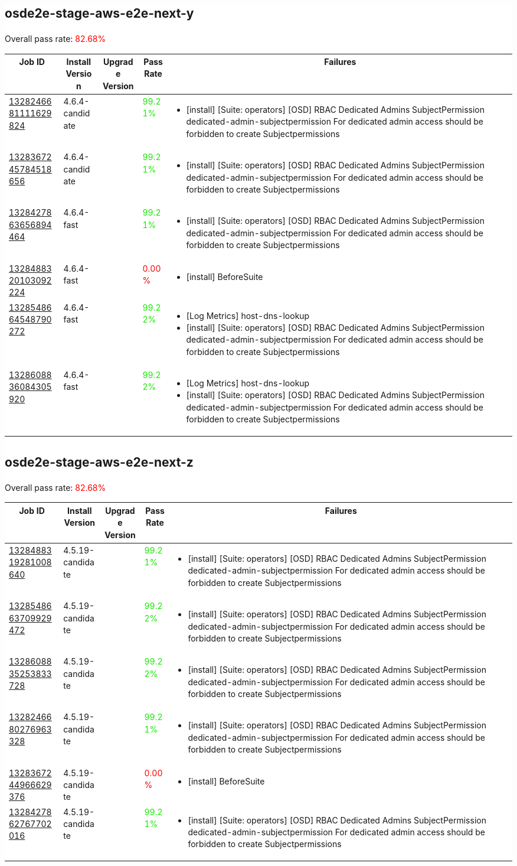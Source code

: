 

## osde2e-stage-aws-e2e-next-y

Overall pass rate: <span style="color:#ff0000;">82.68%</span>

| Job ID | Install Version | Upgrade Version | Pass Rate | Failures |
|--------|-----------------|-----------------|-----------|----------|
[1328246681111629824](https://prow.ci.openshift.org/view/gs/origin-ci-test/logs/osde2e-stage-aws-e2e-next-y/1328246681111629824) | 4.6.4-candidate |  | <span style="color:#15ea00;">99.21%</span>|<ul><li>[install] [Suite: operators] [OSD] RBAC Dedicated Admins SubjectPermission dedicated-admin-subjectpermission For dedicated admin access should be forbidden to create Subjectpermissions</li></ul>
[1328367245784518656](https://prow.ci.openshift.org/view/gs/origin-ci-test/logs/osde2e-stage-aws-e2e-next-y/1328367245784518656) | 4.6.4-candidate |  | <span style="color:#15ea00;">99.21%</span>|<ul><li>[install] [Suite: operators] [OSD] RBAC Dedicated Admins SubjectPermission dedicated-admin-subjectpermission For dedicated admin access should be forbidden to create Subjectpermissions</li></ul>
[1328427863656894464](https://prow.ci.openshift.org/view/gs/origin-ci-test/logs/osde2e-stage-aws-e2e-next-y/1328427863656894464) | 4.6.4-fast |  | <span style="color:#15ea00;">99.21%</span>|<ul><li>[install] [Suite: operators] [OSD] RBAC Dedicated Admins SubjectPermission dedicated-admin-subjectpermission For dedicated admin access should be forbidden to create Subjectpermissions</li></ul>
[1328488320103092224](https://prow.ci.openshift.org/view/gs/origin-ci-test/logs/osde2e-stage-aws-e2e-next-y/1328488320103092224) | 4.6.4-fast |  | <span style="color:#ff0000;">0.00%</span>|<ul><li>[install] BeforeSuite</li></ul>
[1328548664548790272](https://prow.ci.openshift.org/view/gs/origin-ci-test/logs/osde2e-stage-aws-e2e-next-y/1328548664548790272) | 4.6.4-fast |  | <span style="color:#14eb00;">99.22%</span>|<ul><li>[Log Metrics] host-dns-lookup</li><li>[install] [Suite: operators] [OSD] RBAC Dedicated Admins SubjectPermission dedicated-admin-subjectpermission For dedicated admin access should be forbidden to create Subjectpermissions</li></ul>
[1328608836084305920](https://prow.ci.openshift.org/view/gs/origin-ci-test/logs/osde2e-stage-aws-e2e-next-y/1328608836084305920) | 4.6.4-fast |  | <span style="color:#14eb00;">99.22%</span>|<ul><li>[Log Metrics] host-dns-lookup</li><li>[install] [Suite: operators] [OSD] RBAC Dedicated Admins SubjectPermission dedicated-admin-subjectpermission For dedicated admin access should be forbidden to create Subjectpermissions</li></ul>



## osde2e-stage-aws-e2e-next-z

Overall pass rate: <span style="color:#ff0000;">82.68%</span>

| Job ID | Install Version | Upgrade Version | Pass Rate | Failures |
|--------|-----------------|-----------------|-----------|----------|
[1328488319281008640](https://prow.ci.openshift.org/view/gs/origin-ci-test/logs/osde2e-stage-aws-e2e-next-z/1328488319281008640) | 4.5.19-candidate |  | <span style="color:#15ea00;">99.21%</span>|<ul><li>[install] [Suite: operators] [OSD] RBAC Dedicated Admins SubjectPermission dedicated-admin-subjectpermission For dedicated admin access should be forbidden to create Subjectpermissions</li></ul>
[1328548663709929472](https://prow.ci.openshift.org/view/gs/origin-ci-test/logs/osde2e-stage-aws-e2e-next-z/1328548663709929472) | 4.5.19-candidate |  | <span style="color:#14eb00;">99.22%</span>|<ul><li>[install] [Suite: operators] [OSD] RBAC Dedicated Admins SubjectPermission dedicated-admin-subjectpermission For dedicated admin access should be forbidden to create Subjectpermissions</li></ul>
[1328608835253833728](https://prow.ci.openshift.org/view/gs/origin-ci-test/logs/osde2e-stage-aws-e2e-next-z/1328608835253833728) | 4.5.19-candidate |  | <span style="color:#14eb00;">99.22%</span>|<ul><li>[install] [Suite: operators] [OSD] RBAC Dedicated Admins SubjectPermission dedicated-admin-subjectpermission For dedicated admin access should be forbidden to create Subjectpermissions</li></ul>
[1328246680276963328](https://prow.ci.openshift.org/view/gs/origin-ci-test/logs/osde2e-stage-aws-e2e-next-z/1328246680276963328) | 4.5.19-candidate |  | <span style="color:#15ea00;">99.21%</span>|<ul><li>[install] [Suite: operators] [OSD] RBAC Dedicated Admins SubjectPermission dedicated-admin-subjectpermission For dedicated admin access should be forbidden to create Subjectpermissions</li></ul>
[1328367244966629376](https://prow.ci.openshift.org/view/gs/origin-ci-test/logs/osde2e-stage-aws-e2e-next-z/1328367244966629376) | 4.5.19-candidate |  | <span style="color:#ff0000;">0.00%</span>|<ul><li>[install] BeforeSuite</li></ul>
[1328427862767702016](https://prow.ci.openshift.org/view/gs/origin-ci-test/logs/osde2e-stage-aws-e2e-next-z/1328427862767702016) | 4.5.19-candidate |  | <span style="color:#15ea00;">99.21%</span>|<ul><li>[install] [Suite: operators] [OSD] RBAC Dedicated Admins SubjectPermission dedicated-admin-subjectpermission For dedicated admin access should be forbidden to create Subjectpermissions</li></ul>
